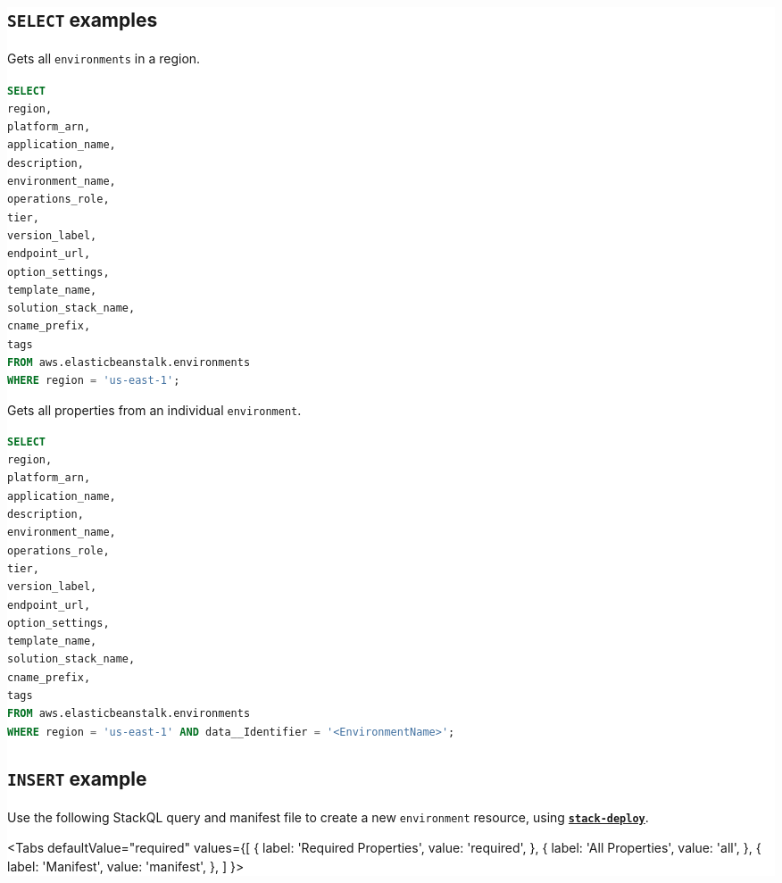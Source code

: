 ## `SELECT` examples
Gets all <code>environments</code> in a region.
```sql
SELECT
region,
platform_arn,
application_name,
description,
environment_name,
operations_role,
tier,
version_label,
endpoint_url,
option_settings,
template_name,
solution_stack_name,
cname_prefix,
tags
FROM aws.elasticbeanstalk.environments
WHERE region = 'us-east-1';
```
Gets all properties from an individual <code>environment</code>.
```sql
SELECT
region,
platform_arn,
application_name,
description,
environment_name,
operations_role,
tier,
version_label,
endpoint_url,
option_settings,
template_name,
solution_stack_name,
cname_prefix,
tags
FROM aws.elasticbeanstalk.environments
WHERE region = 'us-east-1' AND data__Identifier = '<EnvironmentName>';
```

## `INSERT` example

Use the following StackQL query and manifest file to create a new <code>environment</code> resource, using [__`stack-deploy`__](https://pypi.org/project/stack-deploy/).

<Tabs
    defaultValue="required"
    values={[
      { label: 'Required Properties', value: 'required', },
      { label: 'All Properties', value: 'all', },
      { label: 'Manifest', value: 'manifest', },
    ]
}>
<TabItem value="required">
